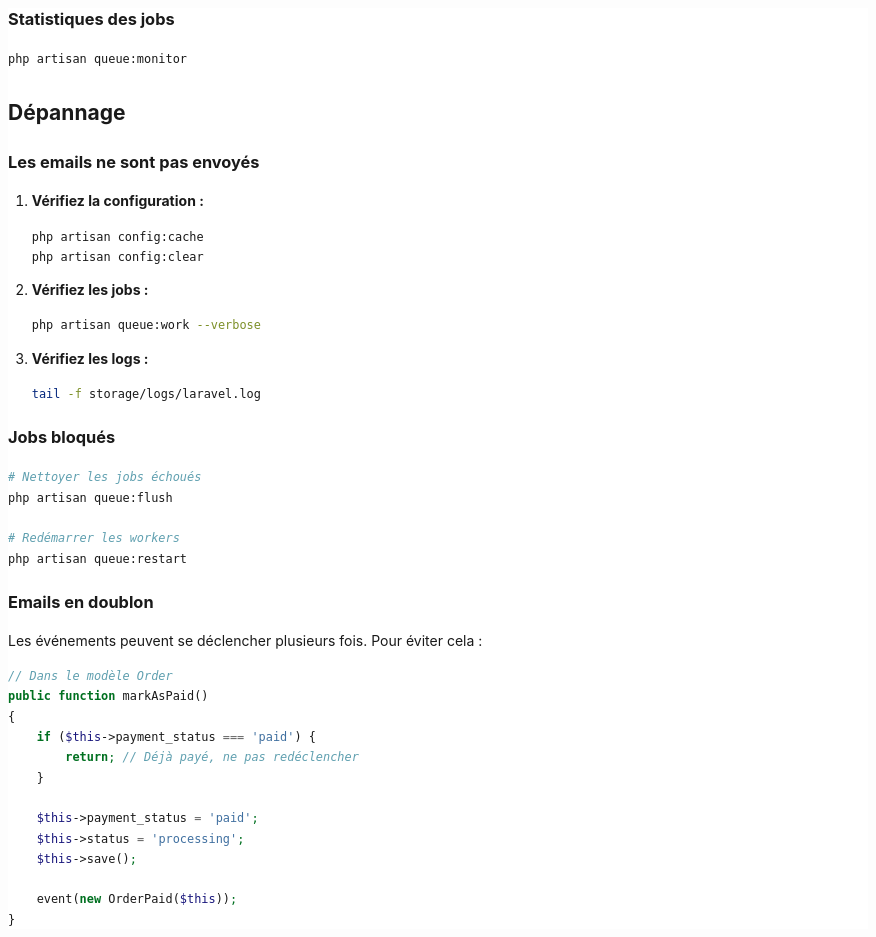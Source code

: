 ### Statistiques des jobs

```bash
php artisan queue:monitor
```

## Dépannage

### Les emails ne sont pas envoyés

1. **Vérifiez la configuration :**
   ```bash
   php artisan config:cache
   php artisan config:clear
   ```

2. **Vérifiez les jobs :**
   ```bash
   php artisan queue:work --verbose
   ```

3. **Vérifiez les logs :**
   ```bash
   tail -f storage/logs/laravel.log
   ```

### Jobs bloqués

```bash
# Nettoyer les jobs échoués
php artisan queue:flush

# Redémarrer les workers
php artisan queue:restart
```

### Emails en doublon

Les événements peuvent se déclencher plusieurs fois. Pour éviter cela :

```php
// Dans le modèle Order
public function markAsPaid()
{
    if ($this->payment_status === 'paid') {
        return; // Déjà payé, ne pas redéclencher
    }
    
    $this->payment_status = 'paid';
    $this->status = 'processing';
    $this->save();
    
    event(new OrderPaid($this));
}
```
